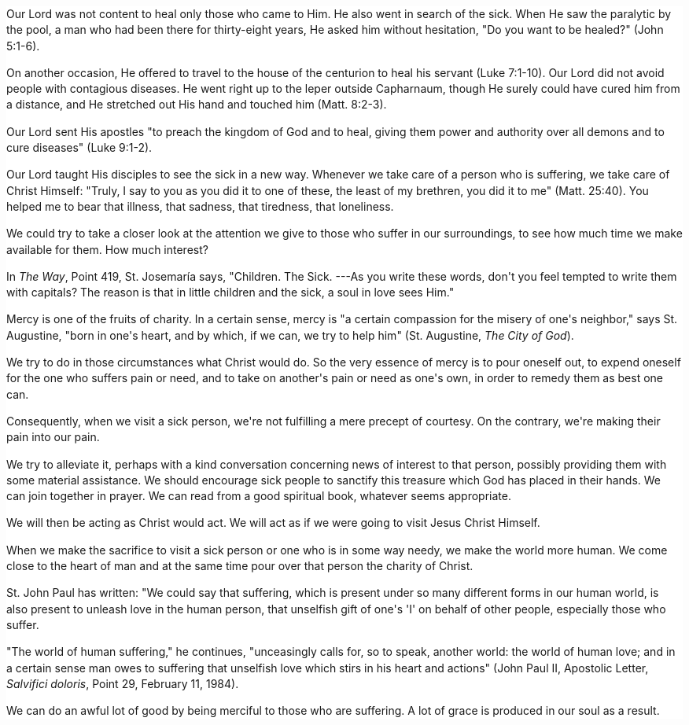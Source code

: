 Our Lord was not content to heal only those who came to Him. He also went in search of the sick. When He saw the paralytic by the pool, a man who had been there for thirty-eight years, He asked him without hesitation, "Do you want to be healed?" (John 5:1-6).

On another occasion, He offered to travel to the house of the centurion to heal his servant (Luke 7:1-10). Our Lord did not avoid people with contagious diseases. He went right up to the leper outside Capharnaum, though He surely could have cured him from a distance, and He stretched out His hand and touched him (Matt. 8:2-3).

Our Lord sent His apostles "to preach the kingdom of God and to heal, giving them power and authority over all demons and to cure diseases" (Luke 9:1-2).

Our Lord taught His disciples to see the sick in a new way. Whenever we take care of a person who is suffering, we take care of Christ Himself: "Truly, I say to you as you did it to one of these, the least of my brethren, you did it to me" (Matt. 25:40). You helped me to bear that illness, that sadness, that tiredness, that loneliness.

We could try to take a closer look at the attention we give to those who suffer in our surroundings, to see how much time we make available for them. How much interest?

In *The Way*, Point 419, St. Josemaría says, "Children. The Sick. ---As you write these words, don\'t you feel tempted to write them with capitals? The reason is that in little children and the sick, a soul in love sees Him."

Mercy is one of the fruits of charity. In a certain sense, mercy is "a certain compassion for the misery of one\'s neighbor," says St. Augustine, "born in one\'s heart, and by which, if we can, we try to help him" (St. Augustine, *The City of God*).

We try to do in those circumstances what Christ would do. So the very essence of mercy is to pour oneself out, to expend oneself for the one who suffers pain or need, and to take on another\'s pain or need as one\'s own, in order to remedy them as best one can.

Consequently, when we visit a sick person, we\'re not fulfilling a mere precept of courtesy. On the contrary, we\'re making their pain into our pain.

We try to alleviate it, perhaps with a kind conversation concerning news of interest to that person, possibly providing them with some material assistance. We should encourage sick people to sanctify this treasure which God has placed in their hands. We can join together in prayer. We can read from a good spiritual book, whatever seems appropriate.

We will then be acting as Christ would act. We will act as if we were going to visit Jesus Christ Himself.

When we make the sacrifice to visit a sick person or one who is in some way needy, we make the world more human. We come close to the heart of man and at the same time pour over that person the charity of Christ.

St. John Paul has written: "We could say that suffering, which is present under so many different forms in our human world, is also present to unleash love in the human person, that unselfish gift of one\'s 'I' on behalf of other people, especially those who suffer.

"The world of human suffering," he continues, "unceasingly calls for, so to speak, another world: the world of human love; and in a certain sense man owes to suffering that unselfish love which stirs in his heart and actions" (John Paul II, Apostolic Letter, *Salvifici doloris*, Point 29, February 11, 1984).

We can do an awful lot of good by being merciful to those who are suffering. A lot of grace is produced in our soul as a result.
